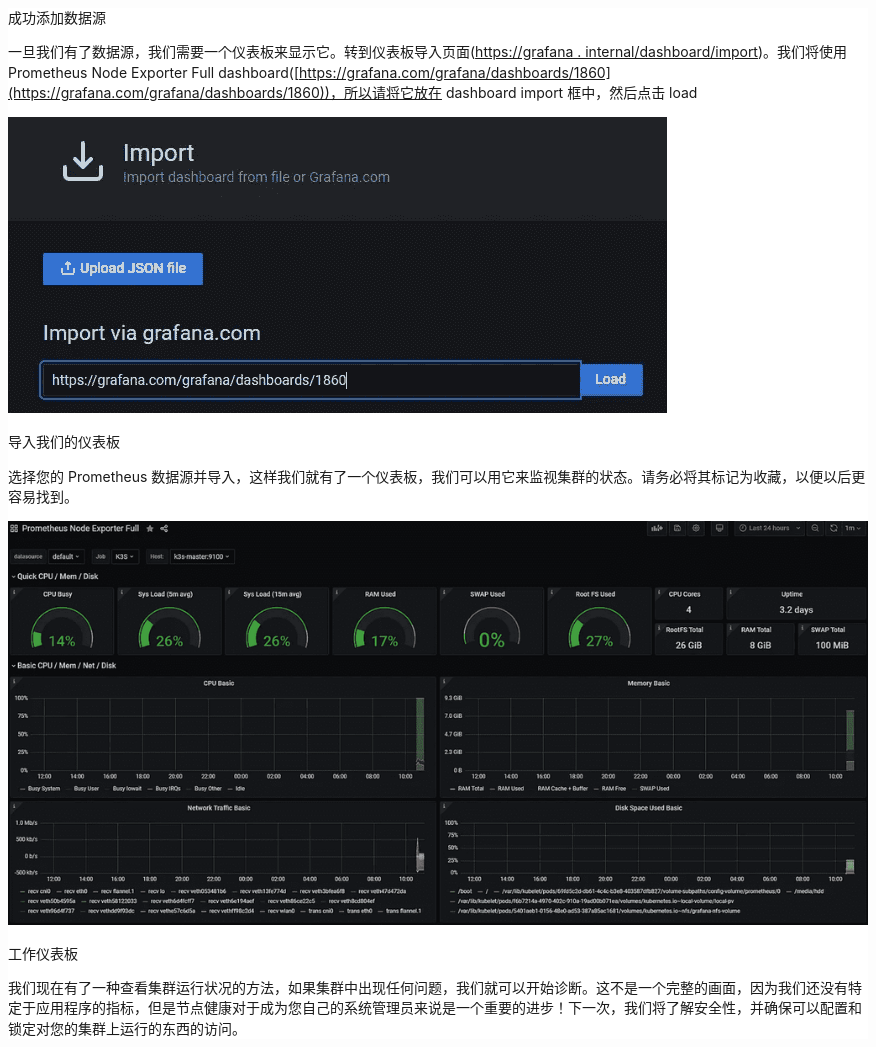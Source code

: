 成功添加数据源

一旦我们有了数据源，我们需要一个仪表板来显示它。转到仪表板导入页面([https://grafana . internal/dashboard/import](https://grafana.internal/dashboard/import))。我们将使用 Prometheus Node Exporter Full dashboard([https://grafana.com/grafana/dashboards/1860](https://grafana.com/grafana/dashboards/1860))，所以请将它放在 dashboard import 框中，然后点击 load

![](img/4d9502cb41713a0c502f381484ba0b1c.png)

导入我们的仪表板

选择您的 Prometheus 数据源并导入，这样我们就有了一个仪表板，我们可以用它来监视集群的状态。请务必将其标记为收藏，以便以后更容易找到。

![](img/e84e3708dae6344b7e44164aea1c6d8a.png)

工作仪表板

我们现在有了一种查看集群运行状况的方法，如果集群中出现任何问题，我们就可以开始诊断。这不是一个完整的画面，因为我们还没有特定于应用程序的指标，但是节点健康对于成为您自己的系统管理员来说是一个重要的进步！下一次，我们将了解安全性，并确保可以配置和锁定对您的集群上运行的东西的访问。